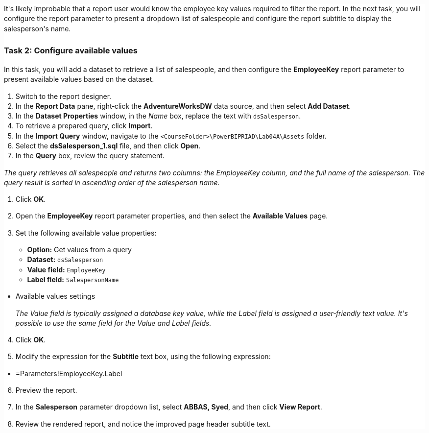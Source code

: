 It's likely improbable that a report user would know the employee key
values required to filter the report. In the next task, you will
configure the report parameter to present a dropdown list of salespeople
and configure the report subtitle to display the salesperson's name.

### Task 2: Configure available values

In this task, you will add a dataset to retrieve a list of salespeople,
and then configure the **EmployeeKey** report parameter to present
available values based on the dataset.

1.  Switch to the report designer.
2.  In the **Report Data** pane, right‑click the **AdventureWorksDW**
    data source, and then select **Add Dataset**.
3.  In the **Dataset Properties** window, in the *Name* box, replace the
    text with `dsSalesperson`.
4.  To retrieve a prepared query, click **Import**.
5.  In the **Import Query** window, navigate to the
    `<CourseFolder>\PowerBIPRIAD\Lab04A\Assets` folder.
6.  Select the **dsSalesperson_1.sql** file, and then click **Open**.
7.  In the **Query** box, review the query statement.

*The query retrieves all salespeople and returns two columns: the*
*EmployeeKey* *column, and the full name of the salesperson. The query
result is sorted in ascending order of the salesperson name.*

1.  Click **OK**.

2.  Open the **EmployeeKey** report parameter properties, and then
    select the **Available Values** page.

3.  Set the following available value properties:

    -   **Option:** Get values from a query
    -   **Dataset:** `dsSalesperson`
    -   **Value field:** `EmployeeKey`
    -   **Label field:** `SalespersonName`

-   Available values settings

    *The* *Value* *field is typically assigned a database key value,
    while the* *Label* *field is assigned a user‑friendly text value.
    It's possible to use the same field for the Value and Label fields.*

4.  Click **OK**.

5.  Modify the expression for the **Subtitle** text box, using the
    following expression:

-   =Parameters!EmployeeKey.Label

6.  Preview the report.

7.  In the **Salesperson** parameter dropdown list, select
    **ABBAS, Syed**, and then click **View Report**.

8.  Review the rendered report, and notice the improved page header
    subtitle text.
